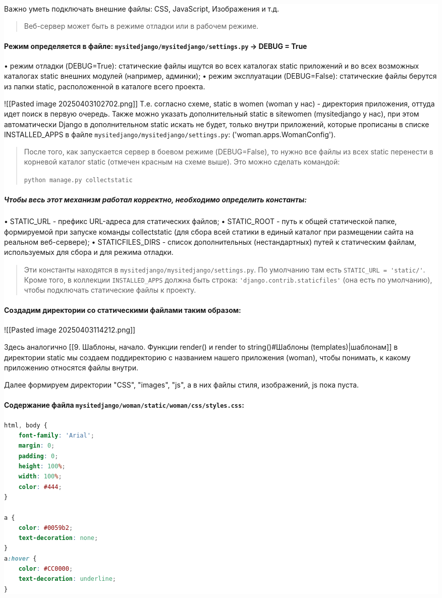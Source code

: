 Важно уметь подключать внешние файлы: CSS, JavaScript, Изображения и т.д.

> Веб-сервер может быть в режиме отладки или в рабочем режиме. 
#### Режим определяется в файле: `mysitedjango/mysitedjango/settings.py` -> DEBUG = True

• режим отладки (DEBUG=True): статические файлы ищутся во всех каталогах static приложений и во всех возможных каталогах static внешних модулей (например, админки);
• режим эксплуатации (DEBUG=False): статические файлы берутся из папки static, расположенной в каталоге всего проекта.

![[Pasted image 20250403102702.png]]
Т.е. согласно схеме, static в women (woman у нас) - директория приложения, оттуда идет поиск в первую очередь. Также можно указать дополнительный static в sitewomen (mysitedjango у нас), при этом автоматически Django в дополнительном static искать не будет, только внутри приложений, которые прописаны в списке INSTALLED_APPS в файле `mysitedjango/mysitedjango/settings.py`: ('woman.apps.WomanConfig'). 

> После того, как запускается сервер в боевом режиме (DEBUG=False), то нужно все файлы из всех static перенести в корневой каталог static (отмечен красным на схеме выше). Это можно сделать командой:
> ```
> python manage.py collectstatic
> ```

##### Чтобы весь этот механизм работал корректно, необходимо определить константы:

• STATIC_URL - префикс URL-адреса для статических файлов;
• STATIC_ROOT - путь к общей статической папке, формируемой при запуске команды collectstatic (для сбора всей статики в единый каталог при размещении сайта на реальном веб-сервере);
• STATICFILES_DIRS - список дополнительных (нестандартных) путей к статическим файлам, используемых для сбора и для режима отладки.
> Эти константы находятся в `mysitedjango/mysitedjango/settings.py`. По умолчанию там есть `STATIC_URL = 'static/'`. Кроме того, в коллекции `INSTALLED_APPS` должна быть строка: `'django.contrib.staticfiles'` (она есть по умолчанию), чтобы подключать статические файлы к проекту.

#### Создадим директории со статическими файлами таким образом: 
![[Pasted image 20250403114212.png]]

Здесь аналогично [[9. Шаблоны, начало. Функции render() и render to string()#Шаблоны (templates)|шаблонам]] в директории static мы создаем поддиректорию с названием нашего приложения (woman), чтобы понимать, к какому приложению относятся файлы внутри. 

Далее формируем директории "CSS", "images", "js", а в них файлы стиля, изображений, js пока пуста.

#### Содержание файла `mysitedjango/woman/static/woman/css/styles.css`:
```css
html, body {  
    font-family: 'Arial';  
    margin: 0;  
    padding: 0;  
    height: 100%;  
    width: 100%;  
    color: #444;  
}  
  
a {  
    color: #0059b2;  
    text-decoration: none;  
}  
a:hover {  
    color: #CC0000;  
    text-decoration: underline;  
}  
```